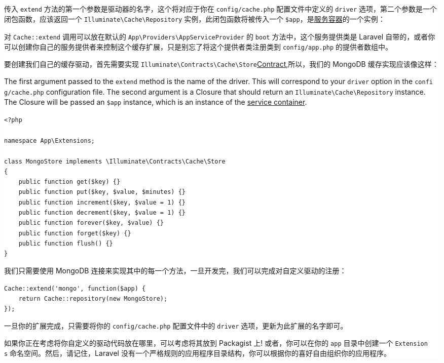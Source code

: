 传入 `extend` 方法的第一个参数是驱动器的名字，这个将对应于你在 `config/cache.php` 配置文件中定义的 `driver` 选项，第二个参数是一个闭包函数，应该返回一个 `Illuminate\Cache\Repository` 实例，此闭包函数将被传入一个 `$app`，是[服务容器](/docs/{{version}}/container)的一个实例：

对 `Cache::extend` 调用可以放在默认的 `App\Providers\AppServiceProvider` 的 `boot` 方法中，这个服务提供类是 Laravel 自带的，或者你可以创建你自己的服务提供者来控制这个缓存扩展，只是别忘了将这个提供者类注册类到 `config/app.php` 的提供者数组中。

要创建我们自己的缓存驱动，首先需要实现 `Illuminate\Contracts\Cache\Store`[Contract](contracts),所以，我们的 MongoDB 缓存实现应该像这样：

The first argument passed to the `extend` method is the name of the driver. This will correspond to your `driver` option in the `config/cache.php` configuration file. The second argument is a Closure that should return an `Illuminate\Cache\Repository` instance. The Closure will be passed an `$app` instance, which is an instance of the [service container](/docs/{{version}}/contracts).

	<?php

	namespace App\Extensions;

	class MongoStore implements \Illuminate\Contracts\Cache\Store
	{
		public function get($key) {}
		public function put($key, $value, $minutes) {}
		public function increment($key, $value = 1) {}
		public function decrement($key, $value = 1) {}
		public function forever($key, $value) {}
		public function forget($key) {}
		public function flush() {}
	}

我们只需要使用 MongoDB 连接来实现其中的每一个方法，一旦开发完，我们可以完成对自定义驱动的注册：

	Cache::extend('mongo', function($app) {
		return Cache::repository(new MongoStore);
	});

一旦你的扩展完成，只需要将你的 `config/cache.php` 配置文件中的 `driver` 选项，更新为此扩展的名字即可。

如果你正在考虑将你自定义的驱动代码放在哪里，可以考虑将其放到 Packagist 上! 或者，你可以在你的 `app` 目录中创建一个 `Extensions` 命名空间。然后，请记住，Laravel 没有一个严格规则的应用程序目录结构，你可以根据你的喜好自由组织你的应用程序。